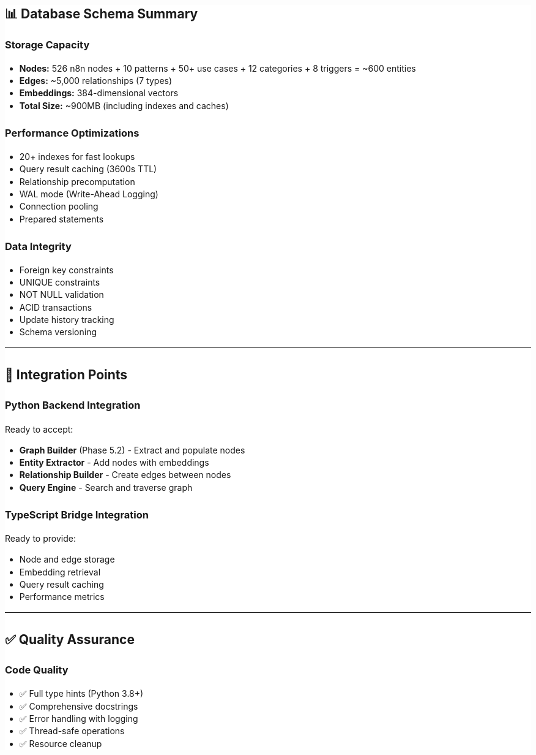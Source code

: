 
## 📊 Database Schema Summary

### Storage Capacity
- **Nodes:** 526 n8n nodes + 10 patterns + 50+ use cases + 12 categories + 8 triggers = ~600 entities
- **Edges:** ~5,000 relationships (7 types)
- **Embeddings:** 384-dimensional vectors
- **Total Size:** ~900MB (including indexes and caches)

### Performance Optimizations
- 20+ indexes for fast lookups
- Query result caching (3600s TTL)
- Relationship precomputation
- WAL mode (Write-Ahead Logging)
- Connection pooling
- Prepared statements

### Data Integrity
- Foreign key constraints
- UNIQUE constraints
- NOT NULL validation
- ACID transactions
- Update history tracking
- Schema versioning

---

## 🔌 Integration Points

### Python Backend Integration
Ready to accept:
- **Graph Builder** (Phase 5.2) - Extract and populate nodes
- **Entity Extractor** - Add nodes with embeddings
- **Relationship Builder** - Create edges between nodes
- **Query Engine** - Search and traverse graph

### TypeScript Bridge Integration
Ready to provide:
- Node and edge storage
- Embedding retrieval
- Query result caching
- Performance metrics

---

## ✅ Quality Assurance

### Code Quality
- ✅ Full type hints (Python 3.8+)
- ✅ Comprehensive docstrings
- ✅ Error handling with logging
- ✅ Thread-safe operations
- ✅ Resource cleanup

